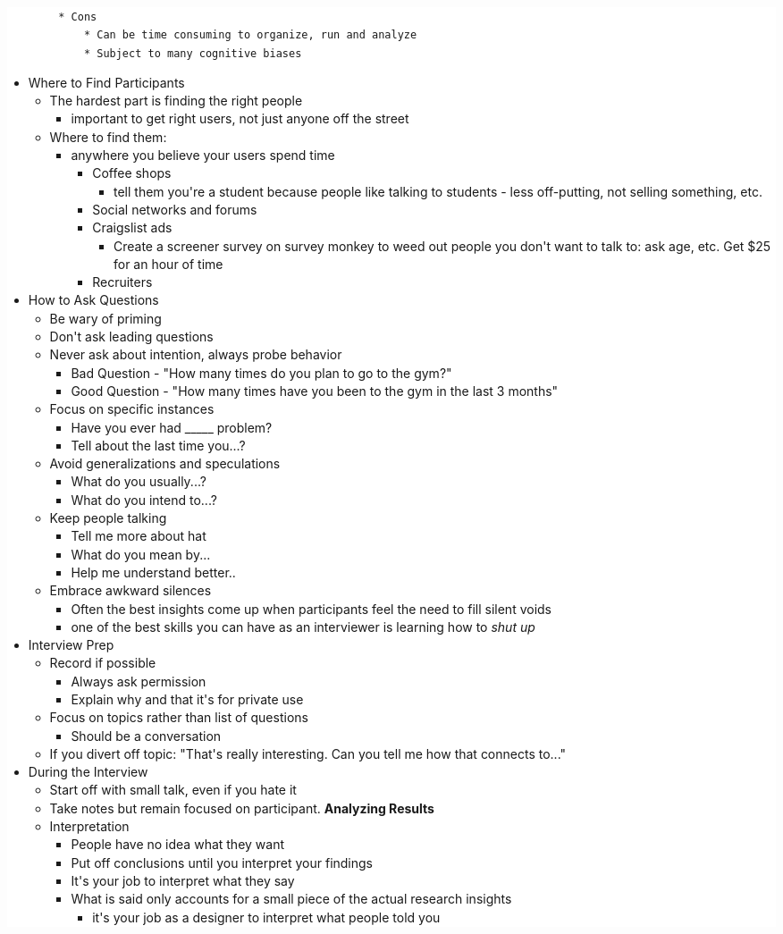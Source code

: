 			* Cons
				* Can be time consuming to organize, run and analyze
				* Subject to many cognitive biases
* Where to Find Participants
	* The hardest part is finding the right people
		* important to get right users, not just anyone off the street
	* Where to find them:
		* anywhere you believe your users spend time
			* Coffee shops
				* tell them you're a student because people like talking to students - less off-putting, not selling something, etc.
			* Social networks and forums
			* Craigslist ads
				* Create a screener survey on survey monkey to weed out people you don't want to talk to: ask age, etc. Get $25 for an hour of time
			* Recruiters
* How to Ask Questions
	* Be wary of priming
	* Don't ask leading questions
	* Never ask about intention, always probe behavior
		* Bad Question - "How many times do you plan to go to the gym?"
		* Good Question - "How many times have you been to the gym in the last 3 months"
	* Focus on specific instances
		* Have you ever had _____ problem?
		* Tell about the last time you...?
	* Avoid generalizations and speculations
		* What do you usually...?
		* What do you intend to...?
	* Keep people talking
		* Tell me more about hat
		* What do you mean by...
		* Help me understand better..
	* Embrace awkward silences
		* Often the best insights come up when participants feel the need to fill silent voids
		* one of the best skills you can have as an interviewer is learning how to *shut up*
* Interview Prep
	* Record if possible
		* Always ask permission
		* Explain why and that it's for private use
	* Focus on topics rather than list of questions
		* Should be a conversation
	* If you divert off topic: "That's really interesting. Can you tell me how that connects to..."
* During the Interview
	* Start off with small talk, even if you hate it
	* Take notes but remain focused on participant. 
**Analyzing Results**
	* Interpretation
		* People have no idea what they want
		* Put off conclusions until you interpret your findings
		* It's your job to interpret what they say
		* What is said only accounts for a small piece of the actual research insights
			* it's your job as a designer to interpret what people told you
